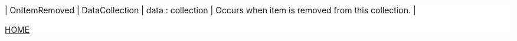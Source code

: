 | OnItemRemoved          | DataCollection                                                        | data : collection                                                                                          | Occurs when item is removed from this collection.                                                                                                                                                          |

[HOME](/index.md)
